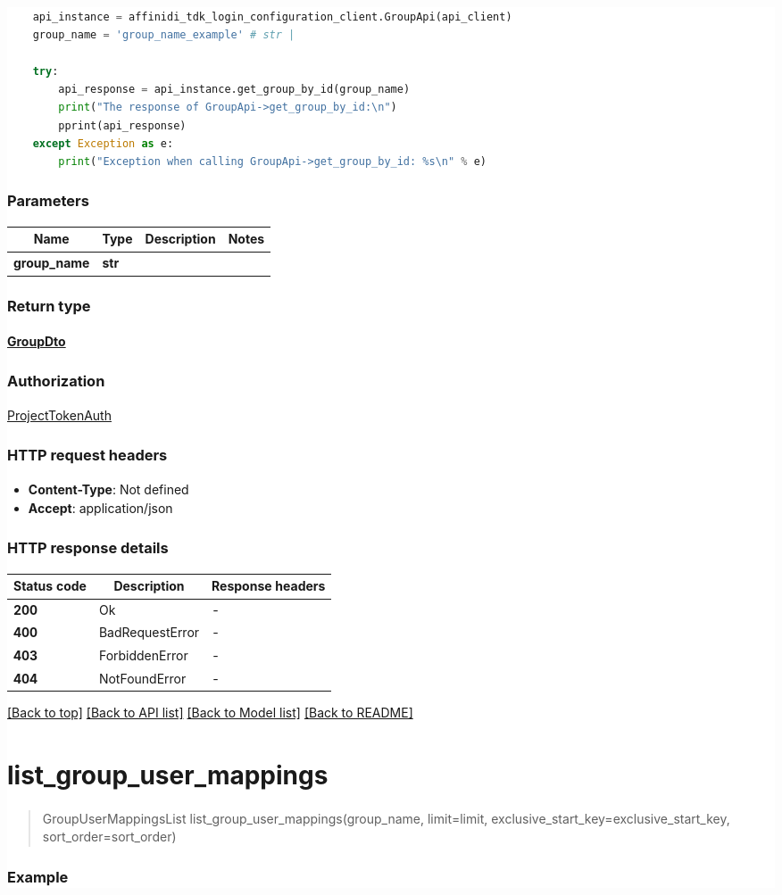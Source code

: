 ```python
    api_instance = affinidi_tdk_login_configuration_client.GroupApi(api_client)
    group_name = 'group_name_example' # str |

    try:
        api_response = api_instance.get_group_by_id(group_name)
        print("The response of GroupApi->get_group_by_id:\n")
        pprint(api_response)
    except Exception as e:
        print("Exception when calling GroupApi->get_group_by_id: %s\n" % e)
```

### Parameters

| Name           | Type    | Description | Notes |
| -------------- | ------- | ----------- | ----- |
| **group_name** | **str** |             |

### Return type

[**GroupDto**](GroupDto.md)

### Authorization

[ProjectTokenAuth](../README.md#ProjectTokenAuth)

### HTTP request headers

- **Content-Type**: Not defined
- **Accept**: application/json

### HTTP response details

| Status code | Description     | Response headers |
| ----------- | --------------- | ---------------- |
| **200**     | Ok              | -                |
| **400**     | BadRequestError | -                |
| **403**     | ForbiddenError  | -                |
| **404**     | NotFoundError   | -                |

[[Back to top]](#) [[Back to API list]](../README.md#documentation-for-api-endpoints) [[Back to Model list]](../README.md#documentation-for-models) [[Back to README]](../README.md)

# **list_group_user_mappings**

> GroupUserMappingsList list_group_user_mappings(group_name, limit=limit, exclusive_start_key=exclusive_start_key, sort_order=sort_order)

### Example
